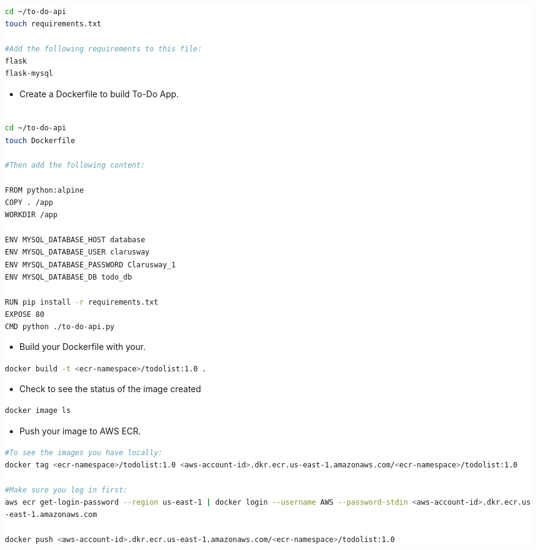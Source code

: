 ```bash
cd ~/to-do-api
touch requirements.txt

#Add the following requirements to this file:
flask
flask-mysql
```

- Create a Dockerfile to build To-Do App.

```bash 

cd ~/to-do-api
touch Dockerfile

#Then add the following content:

FROM python:alpine
COPY . /app
WORKDIR /app

ENV MYSQL_DATABASE_HOST database
ENV MYSQL_DATABASE_USER clarusway
ENV MYSQL_DATABASE_PASSWORD Clarusway_1
ENV MYSQL_DATABASE_DB todo_db

RUN pip install -r requirements.txt
EXPOSE 80
CMD python ./to-do-api.py
```

- Build your Dockerfile with your.

```bash
docker build -t <ecr-namespace>/todolist:1.0 .
```

- Check to see the status of the image created

```bash
docker image ls 
```

- Push your image to AWS ECR.

```bash 
#To see the images you have locally:
docker tag <ecr-namespace>/todolist:1.0 <aws-account-id>.dkr.ecr.us-east-1.amazonaws.com/<ecr-namespace>/todolist:1.0

#Make sure you log in first:
aws ecr get-login-password --region us-east-1 | docker login --username AWS --password-stdin <aws-account-id>.dkr.ecr.us-east-1.amazonaws.com

docker push <aws-account-id>.dkr.ecr.us-east-1.amazonaws.com/<ecr-namespace>/todolist:1.0
```
